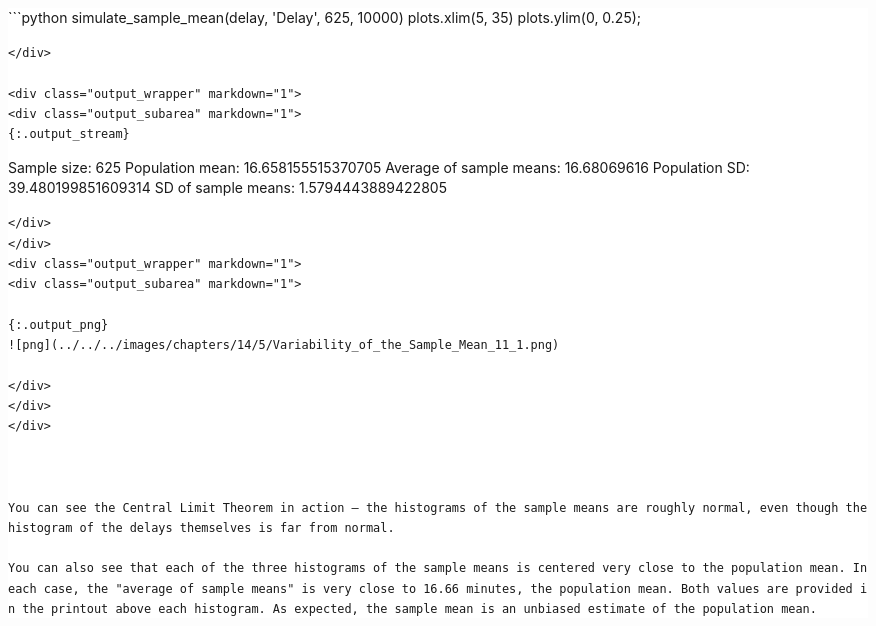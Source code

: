 <div markdown="1" class="cell code_cell">
<div class="input_area" markdown="1">
```python
simulate_sample_mean(delay, 'Delay', 625, 10000)
plots.xlim(5, 35)
plots.ylim(0, 0.25);

```
</div>

<div class="output_wrapper" markdown="1">
<div class="output_subarea" markdown="1">
{:.output_stream}
```
Sample size:  625
Population mean: 16.658155515370705
Average of sample means:  16.68069616
Population SD: 39.480199851609314
SD of sample means: 1.5794443889422805
```
</div>
</div>
<div class="output_wrapper" markdown="1">
<div class="output_subarea" markdown="1">

{:.output_png}
![png](../../../images/chapters/14/5/Variability_of_the_Sample_Mean_11_1.png)

</div>
</div>
</div>



You can see the Central Limit Theorem in action – the histograms of the sample means are roughly normal, even though the histogram of the delays themselves is far from normal.

You can also see that each of the three histograms of the sample means is centered very close to the population mean. In each case, the "average of sample means" is very close to 16.66 minutes, the population mean. Both values are provided in the printout above each histogram. As expected, the sample mean is an unbiased estimate of the population mean.
